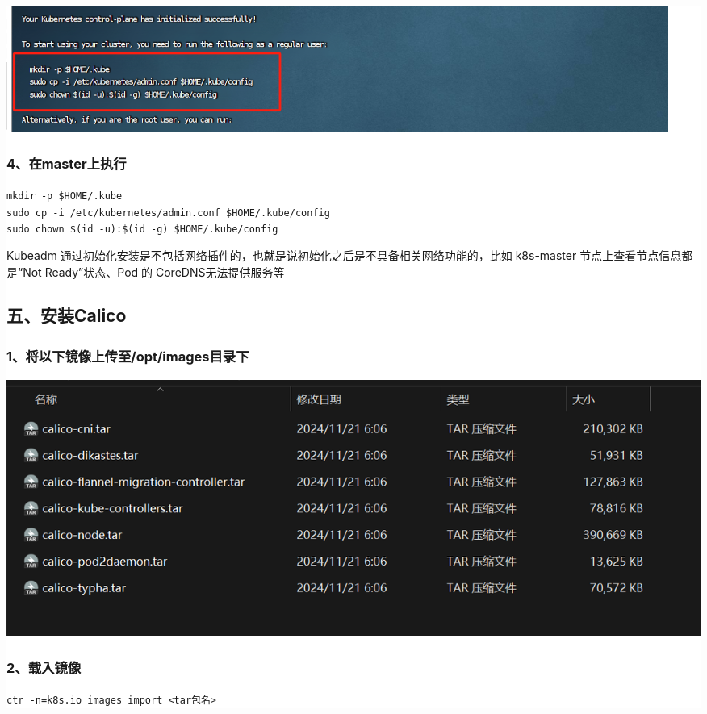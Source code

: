 ![image-20250107125701507](\img\linux\image-20250107125701507.png)

### 4、在master上执行

```shell
mkdir -p $HOME/.kube
sudo cp -i /etc/kubernetes/admin.conf $HOME/.kube/config
sudo chown $(id -u):$(id -g) $HOME/.kube/config
```

Kubeadm 通过初始化安装是不包括网络插件的，也就是说初始化之后是不具备相关网络功能的，比如 k8s-master 节点上查看节点信息都是“Not Ready”状态、Pod 的 CoreDNS无法提供服务等





## 五、安装Calico

### 1、将以下镜像上传至/opt/images目录下

![image-20250107130156415](\img\linux\image-20250107130156415.png)



### 2、载入镜像

```shell
ctr -n=k8s.io images import <tar包名>
```
